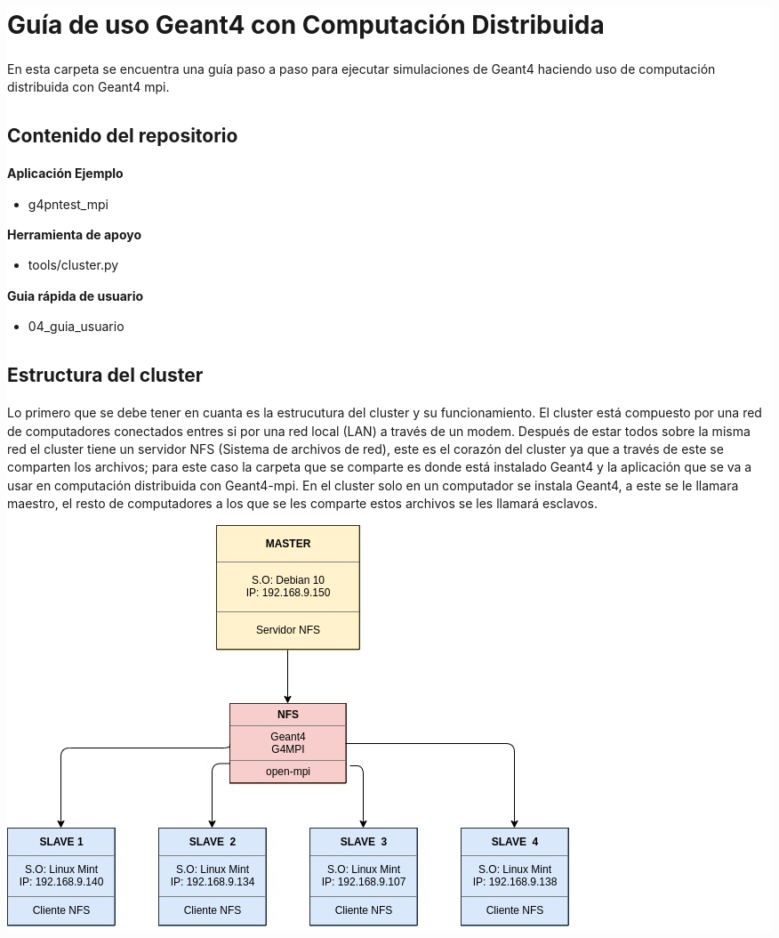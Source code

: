 # Guía de uso Geant4 con Computación Distribuida

En esta carpeta se encuentra una guía paso a paso para ejecutar simulaciones de Geant4 haciendo uso de computación
distribuida con Geant4 mpi.

## Contenido del repositorio

**Aplicación Ejemplo**
- g4pntest_mpi

**Herramienta de apoyo**
- tools/cluster.py

**Guia rápida de usuario**
- 04_guia_usuario


## Estructura del cluster

Lo primero que se debe tener en cuanta es la estrucutura del cluster y su funcionamiento. El cluster está compuesto
por una red de computadores conectados entres si por una red local (LAN) a través de un modem. Después de estar todos
sobre la misma red el cluster tiene un servidor NFS (Sistema de archivos de red), este es el corazón del cluster ya que a través de 
este se comparten los archivos; para este caso la carpeta que se comparte es donde está instalado Geant4 y la aplicación que se va a usar en computación distribuida con Geant4-mpi. En el cluster solo en un computador se instala Geant4, a este se le llamara maestro, el resto de computadores a los que se les comparte estos archivos se les llamará esclavos.

![](images/EstructureCluster.jpg)
